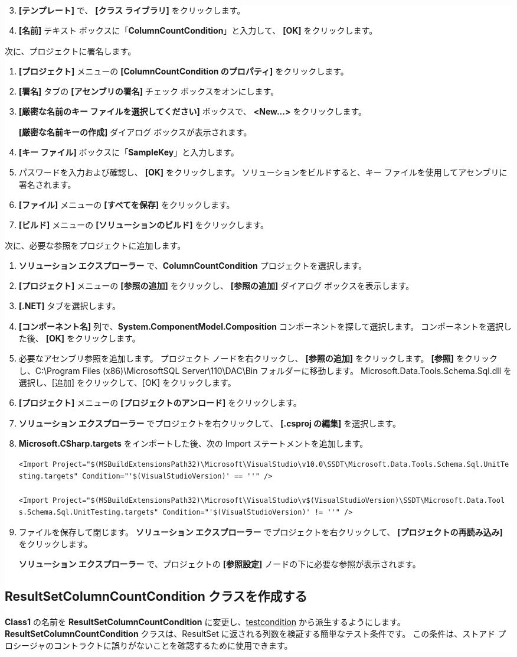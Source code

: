3.  **[テンプレート]** で、 **[クラス ライブラリ]** をクリックします。  
  
4.  **[名前]** テキスト ボックスに「**ColumnCountCondition**」と入力して、 **[OK]** をクリックします。  
  
次に、プロジェクトに署名します。  
  
1.  **[プロジェクト]** メニューの **[ColumnCountCondition のプロパティ]** をクリックします。  
  
2.  **[署名]** タブの **[アセンブリの署名]** チェック ボックスをオンにします。  
  
3.  **[厳密な名前のキー ファイルを選択してください]** ボックスで、 **\<New...>** をクリックします。  
  
    **[厳密な名前キーの作成]** ダイアログ ボックスが表示されます。  
  
4.  **[キー ファイル]** ボックスに「**SampleKey**」と入力します。  
  
5.  パスワードを入力および確認し、 **[OK]** をクリックします。 ソリューションをビルドすると、キー ファイルを使用してアセンブリに署名されます。  
  
6.  **[ファイル]** メニューの **[すべてを保存]** をクリックします。  
  
7.  **[ビルド]** メニューの **[ソリューションのビルド]** をクリックします。  
  
次に、必要な参照をプロジェクトに追加します。  
  
1.  **ソリューション エクスプローラー** で、**ColumnCountCondition** プロジェクトを選択します。  
  
2.  **[プロジェクト]** メニューの **[参照の追加]** をクリックし、 **[参照の追加]** ダイアログ ボックスを表示します。  
  
3.  **[.NET]** タブを選択します。  
  
4.  **[コンポーネント名]** 列で、**System.ComponentModel.Composition** コンポーネントを探して選択します。 コンポーネントを選択した後、 **[OK]** をクリックします。  
  
5.  必要なアセンブリ参照を追加します。 プロジェクト ノードを右クリックし、 **[参照の追加]** をクリックします。 **[参照]** をクリックし、C:\Program Files (x86)\\MicrosoftSQL Server\110\DAC\Bin フォルダーに移動します。 Microsoft.Data.Tools.Schema.Sql.dll を選択し、[追加] をクリックして、[OK] をクリックします。  
  
6.  **[プロジェクト]** メニューの **[プロジェクトのアンロード]** をクリックします。  
  
7.  **ソリューション エクスプローラー** でプロジェクトを右クリックして、 **[<project name>.csproj の編集]** を選択します。  
  
8.  **Microsoft.CSharp.targets** をインポートした後、次の Import ステートメントを追加します。  
  
    ```  
    <Import Project="$(MSBuildExtensionsPath32)\Microsoft\VisualStudio\v10.0\SSDT\Microsoft.Data.Tools.Schema.Sql.UnitTesting.targets" Condition="'$(VisualStudioVersion)' == ''" />  
  
    <Import Project="$(MSBuildExtensionsPath32)\Microsoft\VisualStudio\v$(VisualStudioVersion)\SSDT\Microsoft.Data.Tools.Schema.Sql.UnitTesting.targets" Condition="'$(VisualStudioVersion)' != ''" />  
    ```  
  
9. ファイルを保存して閉じます。 **ソリューション エクスプローラー** でプロジェクトを右クリックして、 **[プロジェクトの再読み込み]** をクリックします。  
  
    **ソリューション エクスプローラー** で、プロジェクトの **[参照設定]** ノードの下に必要な参照が表示されます。  
  
## <a name="creating-the-resultsetcolumncountcondition-class"></a>ResultSetColumnCountCondition クラスを作成する  
**Class1** の名前を **ResultSetColumnCountCondition** に変更し、[testcondition](/previous-versions/sql/sql-server-data-tools/jj856583(v=vs.103)) から派生するようにします。 **ResultSetColumnCountCondition** クラスは、ResultSet に返される列数を検証する簡単なテスト条件です。 この条件は、ストアド プロシージャのコントラクトに誤りがないことを確認するために使用できます。  
  